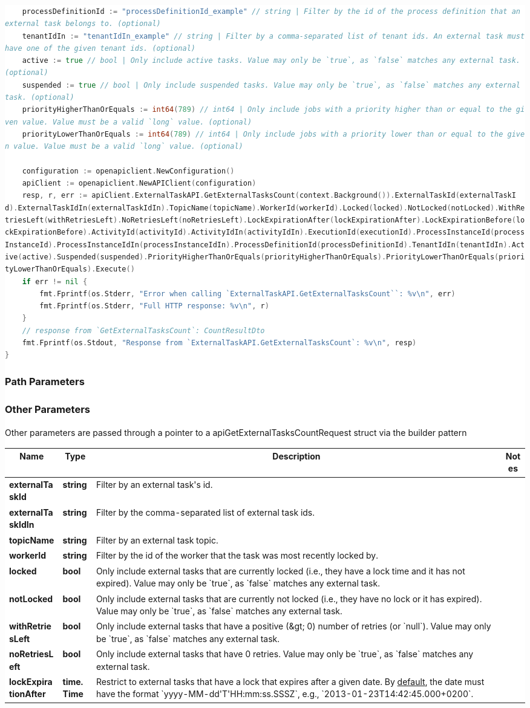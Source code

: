 ```go
	processDefinitionId := "processDefinitionId_example" // string | Filter by the id of the process definition that an external task belongs to. (optional)
	tenantIdIn := "tenantIdIn_example" // string | Filter by a comma-separated list of tenant ids. An external task must have one of the given tenant ids. (optional)
	active := true // bool | Only include active tasks. Value may only be `true`, as `false` matches any external task. (optional)
	suspended := true // bool | Only include suspended tasks. Value may only be `true`, as `false` matches any external task. (optional)
	priorityHigherThanOrEquals := int64(789) // int64 | Only include jobs with a priority higher than or equal to the given value. Value must be a valid `long` value. (optional)
	priorityLowerThanOrEquals := int64(789) // int64 | Only include jobs with a priority lower than or equal to the given value. Value must be a valid `long` value. (optional)

	configuration := openapiclient.NewConfiguration()
	apiClient := openapiclient.NewAPIClient(configuration)
	resp, r, err := apiClient.ExternalTaskAPI.GetExternalTasksCount(context.Background()).ExternalTaskId(externalTaskId).ExternalTaskIdIn(externalTaskIdIn).TopicName(topicName).WorkerId(workerId).Locked(locked).NotLocked(notLocked).WithRetriesLeft(withRetriesLeft).NoRetriesLeft(noRetriesLeft).LockExpirationAfter(lockExpirationAfter).LockExpirationBefore(lockExpirationBefore).ActivityId(activityId).ActivityIdIn(activityIdIn).ExecutionId(executionId).ProcessInstanceId(processInstanceId).ProcessInstanceIdIn(processInstanceIdIn).ProcessDefinitionId(processDefinitionId).TenantIdIn(tenantIdIn).Active(active).Suspended(suspended).PriorityHigherThanOrEquals(priorityHigherThanOrEquals).PriorityLowerThanOrEquals(priorityLowerThanOrEquals).Execute()
	if err != nil {
		fmt.Fprintf(os.Stderr, "Error when calling `ExternalTaskAPI.GetExternalTasksCount``: %v\n", err)
		fmt.Fprintf(os.Stderr, "Full HTTP response: %v\n", r)
	}
	// response from `GetExternalTasksCount`: CountResultDto
	fmt.Fprintf(os.Stdout, "Response from `ExternalTaskAPI.GetExternalTasksCount`: %v\n", resp)
}
```

### Path Parameters



### Other Parameters

Other parameters are passed through a pointer to a apiGetExternalTasksCountRequest struct via the builder pattern


Name | Type | Description  | Notes
------------- | ------------- | ------------- | -------------
 **externalTaskId** | **string** | Filter by an external task&#39;s id. | 
 **externalTaskIdIn** | **string** | Filter by the comma-separated list of external task ids. | 
 **topicName** | **string** | Filter by an external task topic. | 
 **workerId** | **string** | Filter by the id of the worker that the task was most recently locked by. | 
 **locked** | **bool** | Only include external tasks that are currently locked (i.e., they have a lock time and it has not expired). Value may only be &#x60;true&#x60;, as &#x60;false&#x60; matches any external task. | 
 **notLocked** | **bool** | Only include external tasks that are currently not locked (i.e., they have no lock or it has expired). Value may only be &#x60;true&#x60;, as &#x60;false&#x60; matches any external task. | 
 **withRetriesLeft** | **bool** | Only include external tasks that have a positive (&amp;gt; 0) number of retries (or &#x60;null&#x60;). Value may only be &#x60;true&#x60;, as &#x60;false&#x60; matches any external task. | 
 **noRetriesLeft** | **bool** | Only include external tasks that have 0 retries. Value may only be &#x60;true&#x60;, as &#x60;false&#x60; matches any external task. | 
 **lockExpirationAfter** | **time.Time** | Restrict to external tasks that have a lock that expires after a given date. By [default](https://docs.camunda.org/manual/7.21/reference/rest/overview/date-format/), the date must have the format &#x60;yyyy-MM-dd&#39;T&#39;HH:mm:ss.SSSZ&#x60;, e.g., &#x60;2013-01-23T14:42:45.000+0200&#x60;. | 